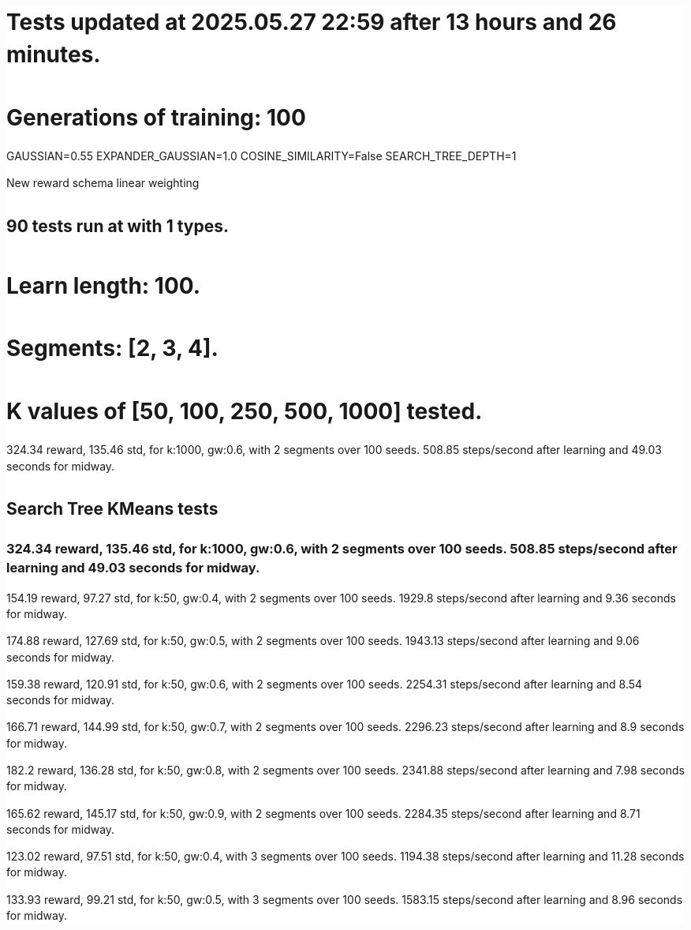 # Tests updated at 2025.05.27 22:59 after 13 hours and 26 minutes.
# Generations of training: 100
GAUSSIAN=0.55
EXPANDER_GAUSSIAN=1.0
COSINE_SIMILARITY=False
SEARCH_TREE_DEPTH=1

New reward schema
linear weighting
## 90 tests run at with 1 types.
# Learn length: 100.
# Segments: [2, 3, 4].
# K values of [50, 100, 250, 500, 1000] tested.

324.34 reward, 135.46 std, for k:1000, gw:0.6, with 2 segments over 100 seeds.  508.85 steps/second after learning and 49.03 seconds for midway.


## Search Tree KMeans tests
### 324.34 reward, 135.46 std, for k:1000, gw:0.6, with 2 segments over 100 seeds.  508.85 steps/second after learning and 49.03 seconds for midway.

154.19 reward, 97.27 std, for k:50, gw:0.4, with 2 segments over 100 seeds.  1929.8 steps/second after learning and 9.36 seconds for midway.

174.88 reward, 127.69 std, for k:50, gw:0.5, with 2 segments over 100 seeds.  1943.13 steps/second after learning and 9.06 seconds for midway.

159.38 reward, 120.91 std, for k:50, gw:0.6, with 2 segments over 100 seeds.  2254.31 steps/second after learning and 8.54 seconds for midway.

166.71 reward, 144.99 std, for k:50, gw:0.7, with 2 segments over 100 seeds.  2296.23 steps/second after learning and 8.9 seconds for midway.

182.2 reward, 136.28 std, for k:50, gw:0.8, with 2 segments over 100 seeds.  2341.88 steps/second after learning and 7.98 seconds for midway.

165.62 reward, 145.17 std, for k:50, gw:0.9, with 2 segments over 100 seeds.  2284.35 steps/second after learning and 8.71 seconds for midway.

123.02 reward, 97.51 std, for k:50, gw:0.4, with 3 segments over 100 seeds.  1194.38 steps/second after learning and 11.28 seconds for midway.

133.93 reward, 99.21 std, for k:50, gw:0.5, with 3 segments over 100 seeds.  1583.15 steps/second after learning and 8.96 seconds for midway.
